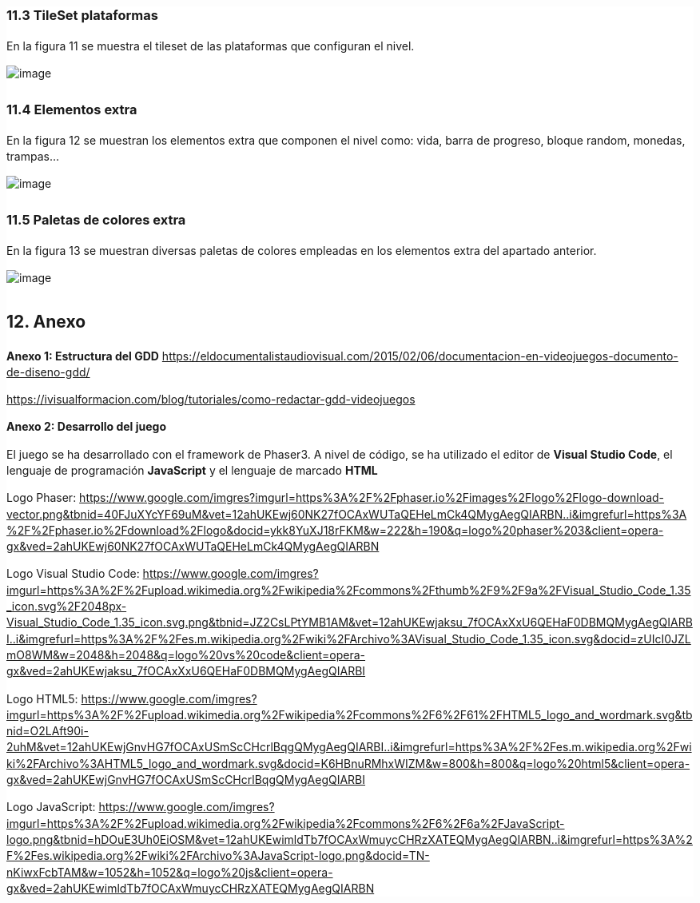 
### 11.3 TileSet plataformas
En la figura 11 se muestra el tileset de las plataformas que configuran el nivel.

![image](https://github.com/JavierCastroMagro03/Videojuego_JER/assets/108340802/df8e6e80-f4ce-412b-acb4-c8cf3f456754)

### 11.4 Elementos extra
En la figura 12 se muestran los elementos extra que componen el nivel como: vida, barra
de progreso, bloque random, monedas, trampas…

![image](https://github.com/JavierCastroMagro03/Videojuego_JER/assets/108340802/c9b714eb-ff40-4143-aa93-f4fe6b973d5d)

### 11.5 Paletas de colores extra
En la figura 13 se muestran diversas paletas de colores empleadas en los elementos
extra del apartado anterior.

![image](https://github.com/JavierCastroMagro03/Videojuego_JER/assets/108340802/54d388b3-dff9-45b2-8226-4e50eebd5c5c)


## 12. Anexo
**Anexo 1: Estructura del GDD**
https://eldocumentalistaudiovisual.com/2015/02/06/documentacion-en-videojuegos-documento-de-diseno-gdd/

https://ivisualformacion.com/blog/tutoriales/como-redactar-gdd-videojuegos

**Anexo 2: Desarrollo del juego**

El juego se ha desarrollado con el framework de Phaser3.
A nivel de código, se ha utilizado el editor de **Visual Studio Code**, el lenguaje de
programación **JavaScript** y el lenguaje de marcado **HTML**

Logo Phaser: https://www.google.com/imgres?imgurl=https%3A%2F%2Fphaser.io%2Fimages%2Flogo%2Flogo-download-vector.png&tbnid=40FJuXYcYF69uM&vet=12ahUKEwj60NK27fOCAxWUTaQEHeLmCk4QMygAegQIARBN..i&imgrefurl=https%3A%2F%2Fphaser.io%2Fdownload%2Flogo&docid=ykk8YuXJ18rFKM&w=222&h=190&q=logo%20phaser%203&client=opera-gx&ved=2ahUKEwj60NK27fOCAxWUTaQEHeLmCk4QMygAegQIARBN

Logo Visual Studio Code: https://www.google.com/imgres?imgurl=https%3A%2F%2Fupload.wikimedia.org%2Fwikipedia%2Fcommons%2Fthumb%2F9%2F9a%2FVisual_Studio_Code_1.35_icon.svg%2F2048px-Visual_Studio_Code_1.35_icon.svg.png&tbnid=JZ2CsLPtYMB1AM&vet=12ahUKEwjaksu_7fOCAxXxU6QEHaF0DBMQMygAegQIARBI..i&imgrefurl=https%3A%2F%2Fes.m.wikipedia.org%2Fwiki%2FArchivo%3AVisual_Studio_Code_1.35_icon.svg&docid=zUIcI0JZLmO8WM&w=2048&h=2048&q=logo%20vs%20code&client=opera-gx&ved=2ahUKEwjaksu_7fOCAxXxU6QEHaF0DBMQMygAegQIARBI

Logo HTML5: https://www.google.com/imgres?imgurl=https%3A%2F%2Fupload.wikimedia.org%2Fwikipedia%2Fcommons%2F6%2F61%2FHTML5_logo_and_wordmark.svg&tbnid=O2LAft90i-2uhM&vet=12ahUKEwjGnvHG7fOCAxUSmScCHcrlBqgQMygAegQIARBI..i&imgrefurl=https%3A%2F%2Fes.m.wikipedia.org%2Fwiki%2FArchivo%3AHTML5_logo_and_wordmark.svg&docid=K6HBnuRMhxWIZM&w=800&h=800&q=logo%20html5&client=opera-gx&ved=2ahUKEwjGnvHG7fOCAxUSmScCHcrlBqgQMygAegQIARBI

Logo JavaScript: https://www.google.com/imgres?imgurl=https%3A%2F%2Fupload.wikimedia.org%2Fwikipedia%2Fcommons%2F6%2F6a%2FJavaScript-logo.png&tbnid=hDOuE3Uh0EiOSM&vet=12ahUKEwimldTb7fOCAxWmuycCHRzXATEQMygAegQIARBN..i&imgrefurl=https%3A%2F%2Fes.wikipedia.org%2Fwiki%2FArchivo%3AJavaScript-logo.png&docid=TN-nKiwxFcbTAM&w=1052&h=1052&q=logo%20js&client=opera-gx&ved=2ahUKEwimldTb7fOCAxWmuycCHRzXATEQMygAegQIARBN
